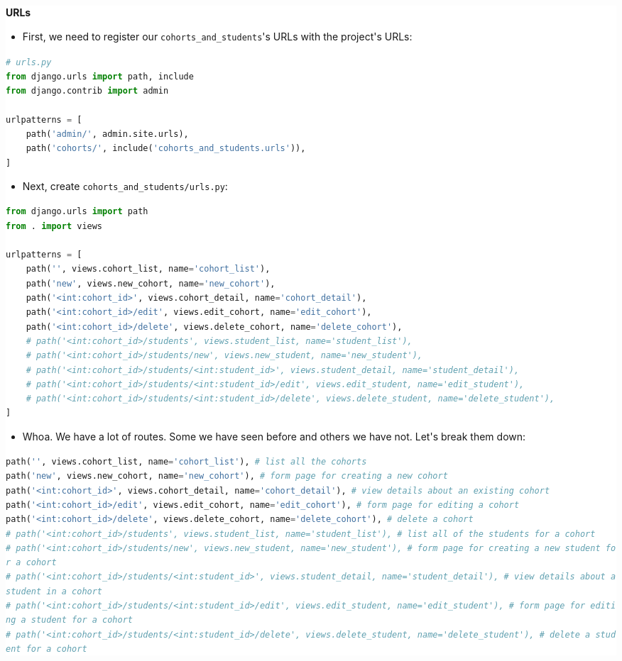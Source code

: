 
**URLs**
- First, we need to register our `cohorts_and_students`'s URLs with the project's URLs:

```python
# urls.py
from django.urls import path, include
from django.contrib import admin

urlpatterns = [
    path('admin/', admin.site.urls),
    path('cohorts/', include('cohorts_and_students.urls')),
]
```

- Next, create `cohorts_and_students/urls.py`:
```python
from django.urls import path
from . import views

urlpatterns = [
    path('', views.cohort_list, name='cohort_list'),
    path('new', views.new_cohort, name='new_cohort'),
    path('<int:cohort_id>', views.cohort_detail, name='cohort_detail'),
    path('<int:cohort_id>/edit', views.edit_cohort, name='edit_cohort'),
    path('<int:cohort_id>/delete', views.delete_cohort, name='delete_cohort'),
    # path('<int:cohort_id>/students', views.student_list, name='student_list'),
    # path('<int:cohort_id>/students/new', views.new_student, name='new_student'),
    # path('<int:cohort_id>/students/<int:student_id>', views.student_detail, name='student_detail'),
    # path('<int:cohort_id>/students/<int:student_id>/edit', views.edit_student, name='edit_student'),
    # path('<int:cohort_id>/students/<int:student_id>/delete', views.delete_student, name='delete_student'),
]
```

- Whoa. We have a lot of routes. Some we have seen before and others we have not. Let's break them down:

```python
path('', views.cohort_list, name='cohort_list'), # list all the cohorts
path('new', views.new_cohort, name='new_cohort'), # form page for creating a new cohort
path('<int:cohort_id>', views.cohort_detail, name='cohort_detail'), # view details about an existing cohort
path('<int:cohort_id>/edit', views.edit_cohort, name='edit_cohort'), # form page for editing a cohort
path('<int:cohort_id>/delete', views.delete_cohort, name='delete_cohort'), # delete a cohort
# path('<int:cohort_id>/students', views.student_list, name='student_list'), # list all of the students for a cohort
# path('<int:cohort_id>/students/new', views.new_student, name='new_student'), # form page for creating a new student for a cohort
# path('<int:cohort_id>/students/<int:student_id>', views.student_detail, name='student_detail'), # view details about a student in a cohort
# path('<int:cohort_id>/students/<int:student_id>/edit', views.edit_student, name='edit_student'), # form page for editing a student for a cohort
# path('<int:cohort_id>/students/<int:student_id>/delete', views.delete_student, name='delete_student'), # delete a student for a cohort
```
